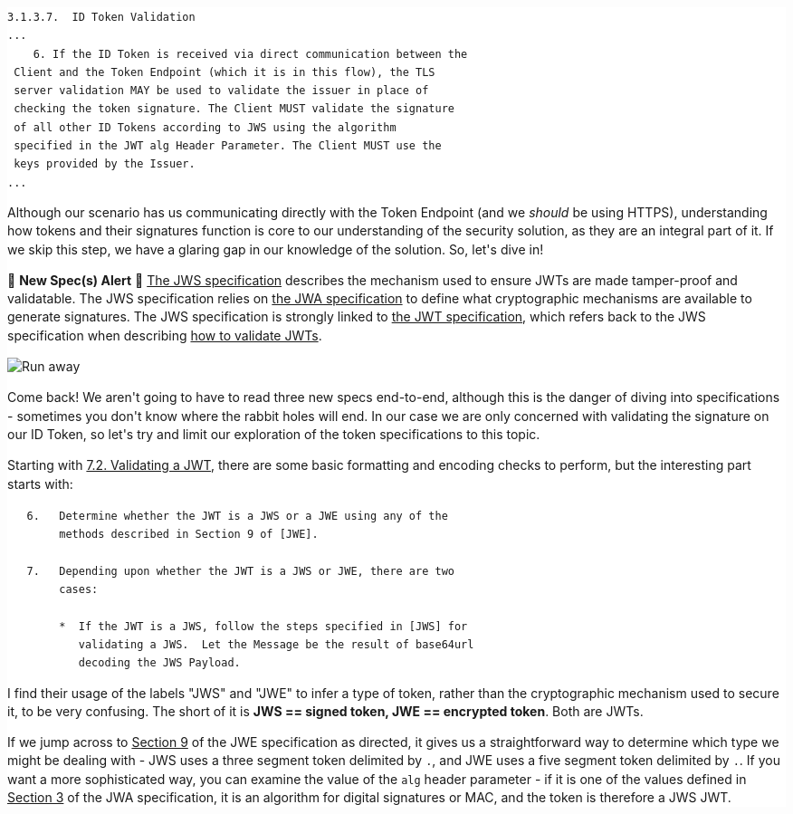 ```
3.1.3.7.  ID Token Validation
...
    6. If the ID Token is received via direct communication between the
 Client and the Token Endpoint (which it is in this flow), the TLS 
 server validation MAY be used to validate the issuer in place of 
 checking the token signature. The Client MUST validate the signature 
 of all other ID Tokens according to JWS using the algorithm 
 specified in the JWT alg Header Parameter. The Client MUST use the 
 keys provided by the Issuer.
...
```

Although our scenario has us communicating directly with the Token Endpoint (and we _should_ be using HTTPS), understanding how tokens and their signatures function is core to our understanding of the security solution, as they are an integral part of it. If we skip this step, we have a glaring gap in our knowledge of the solution. So, let's dive in!

🚨 **New Spec(s) Alert** 🚨 [The JWS specification](https://tools.ietf.org/html/draft-ietf-jose-json-web-signature-41) describes the mechanism used to ensure JWTs are made tamper-proof and validatable. The JWS specification relies on [the JWA specification](https://tools.ietf.org/html/rfc7518) to define what cryptographic mechanisms are available to generate signatures. The JWS specification is strongly linked to [the JWT specification](https://tools.ietf.org/html/draft-ietf-oauth-json-web-token-32), which refers back to the JWS specification when describing [how to validate JWTs](https://tools.ietf.org/html/draft-ietf-oauth-json-web-token-32#section-7.2). 

![Run away](/roll-your-own/homer.gif)

Come back! We aren't going to have to read three new specs end-to-end, although this is the danger of diving into specifications - sometimes you don't know where the rabbit holes will end. In our case we are only concerned with validating the signature on our ID Token, so let's try and limit our exploration of the token specifications to this topic.

Starting with [7.2. Validating a JWT](https://tools.ietf.org/html/draft-ietf-oauth-json-web-token-32#section-7.2), there are some basic formatting and encoding checks to perform, but the interesting part starts with:

```
   6.   Determine whether the JWT is a JWS or a JWE using any of the
        methods described in Section 9 of [JWE].

   7.   Depending upon whether the JWT is a JWS or JWE, there are two
        cases:

        *  If the JWT is a JWS, follow the steps specified in [JWS] for
           validating a JWS.  Let the Message be the result of base64url
           decoding the JWS Payload.
```

I find their usage of the labels "JWS" and "JWE" to infer a type of token, rather than the cryptographic mechanism used to secure it, to be very confusing. The short of it is **JWS == signed token, JWE == encrypted token**. Both are JWTs. 

If we jump across to [Section 9](https://tools.ietf.org/html/rfc7516#section-9) of the JWE specification as directed, it gives us a straightforward way to determine which type we might be dealing with - JWS uses a three segment token delimited by `.`, and JWE uses a five segment token delimited by `.`. If you want a more sophisticated way, you can examine the value of the `alg` header parameter - if it is one of the values defined in [Section 3](https://tools.ietf.org/html/rfc7518#section-3) of the JWA specification, it is an algorithm for digital signatures or MAC, and the token is therefore a JWS JWT.
